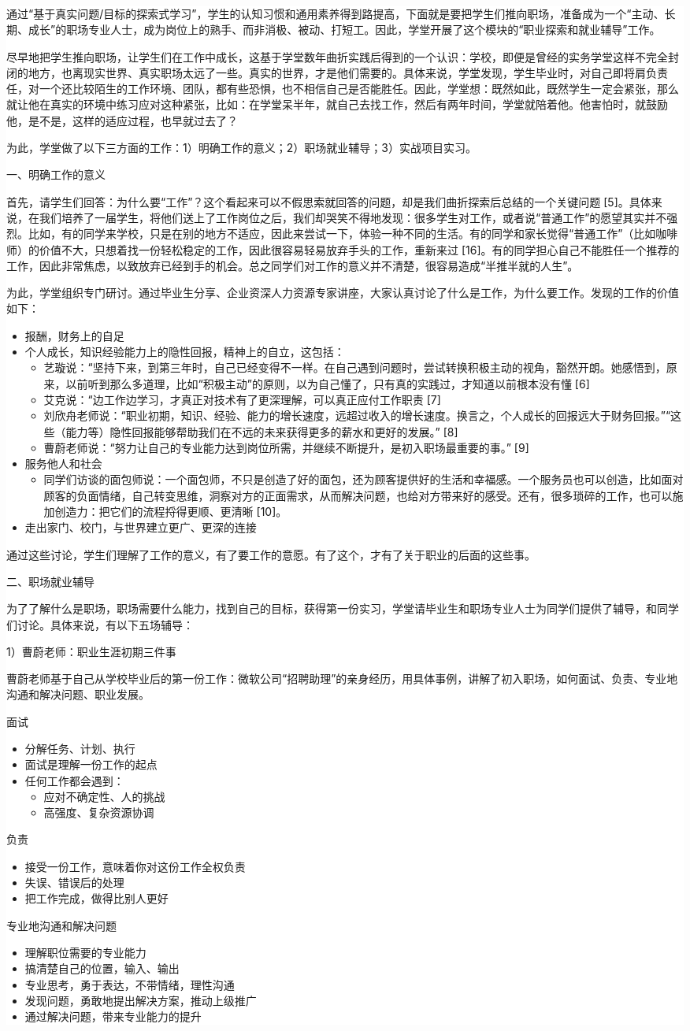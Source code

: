 通过“基于真实问题/目标的探索式学习”，学生的认知习惯和通用素养得到路提高，下面就是要把学生们推向职场，准备成为一个“主动、长期、成长”的职场专业人士，成为岗位上的熟手、而非消极、被动、打短工。因此，学堂开展了这个模块的“职业探索和就业辅导”工作。

尽早地把学生推向职场，让学生们在工作中成长，这基于学堂数年曲折实践后得到的一个认识：学校，即便是曾经的实务学堂这样不完全封闭的地方，也离现实世界、真实职场太远了一些。真实的世界，才是他们需要的。具体来说，学堂发现，学生毕业时，对自己即将肩负责任，对一个还比较陌生的工作环境、团队，都有些恐惧，也不相信自己是否能胜任。因此，学堂想：既然如此，既然学生一定会紧张，那么就让他在真实的环境中练习应对这种紧张，比如：在学堂呆半年，就自己去找工作，然后有两年时间，学堂就陪着他。他害怕时，就鼓励他，是不是，这样的适应过程，也早就过去了？

为此，学堂做了以下三方面的工作：1）明确工作的意义；2）职场就业辅导；3）实战项目实习。

一、明确工作的意义

首先，请学生们回答：为什么要“工作”？这个看起来可以不假思索就回答的问题，却是我们曲折探索后总结的一个关键问题 [5]。具体来说，在我们培养了一届学生，将他们送上了工作岗位之后，我们却哭笑不得地发现：很多学生对工作，或者说“普通工作”的愿望其实并不强烈。比如，有的同学来学校，只是在别的地方不适应，因此来尝试一下，体验一种不同的生活。有的同学和家长觉得“普通工作”（比如咖啡师）的价值不大，只想着找一份轻松稳定的工作，因此很容易轻易放弃手头的工作，重新来过 [16]。有的同学担心自己不能胜任一个推荐的工作，因此非常焦虑，以致放弃已经到手的机会。总之同学们对工作的意义并不清楚，很容易造成“半推半就的人生”。

为此，学堂组织专门研讨。通过毕业生分享、企业资深人力资源专家讲座，大家认真讨论了什么是工作，为什么要工作。发现的工作的价值如下：

- 报酬，财务上的自足
- 个人成长，知识经验能力上的隐性回报，精神上的自立，这包括：
  - 艺璇说：“坚持下来，到第三年时，自己已经变得不一样。在自己遇到问题时，尝试转换积极主动的视角，豁然开朗。她感悟到，原来，以前听到那么多道理，比如“积极主动”的原则，以为自己懂了，只有真的实践过，才知道以前根本没有懂 [6]
  - 艾克说：“边工作边学习，才真正对技术有了更深理解，可以真正应付工作职责 [7]
  - 刘欣舟老师说：“职业初期，知识、经验、能力的增长速度，远超过收入的增长速度。换言之，个人成长的回报远大于财务回报。”“这些（能力等）隐性回报能够帮助我们在不远的未来获得更多的薪水和更好的发展。” [8]
  - 曹蔚老师说：“努力让自己的专业能力达到岗位所需，并继续不断提升，是初入职场最重要的事。” [9]
- 服务他人和社会
  - 同学们访谈的面包师说：一个面包师，不只是创造了好的面包，还为顾客提供好的生活和幸福感。一个服务员也可以创造，比如面对顾客的负面情绪，自己转变思维，洞察对方的正面需求，从而解决问题，也给对方带来好的感受。还有，很多琐碎的工作，也可以施加创造力：把它们的流程捋得更顺、更清晰 [10]。
- 走出家门、校门，与世界建立更广、更深的连接

通过这些讨论，学生们理解了工作的意义，有了要工作的意愿。有了这个，才有了关于职业的后面的这些事。

二、职场就业辅导

为了了解什么是职场，职场需要什么能力，找到自己的目标，获得第一份实习，学堂请毕业生和职场专业人士为同学们提供了辅导，和同学们讨论。具体来说，有以下五场辅导：

1）曹蔚老师：职业生涯初期三件事

曹蔚老师基于自己从学校毕业后的第一份工作：微软公司“招聘助理”的亲身经历，用具体事例，讲解了初入职场，如何面试、负责、专业地沟通和解决问题、职业发展。

面试
- 分解任务、计划、执行
- 面试是理解一份工作的起点
- 任何工作都会遇到：
  - 应对不确定性、人的挑战
  - 高强度、复杂资源协调

负责
- 接受一份工作，意味着你对这份工作全权负责
- 失误、错误后的处理
- 把工作完成，做得比别人更好

专业地沟通和解决问题
- 理解职位需要的专业能力
- 搞清楚自己的位置，输入、输出
- 专业思考，勇于表达，不带情绪，理性沟通
- 发现问题，勇敢地提出解决方案，推动上级推广
- 通过解决问题，带来专业能力的提升
